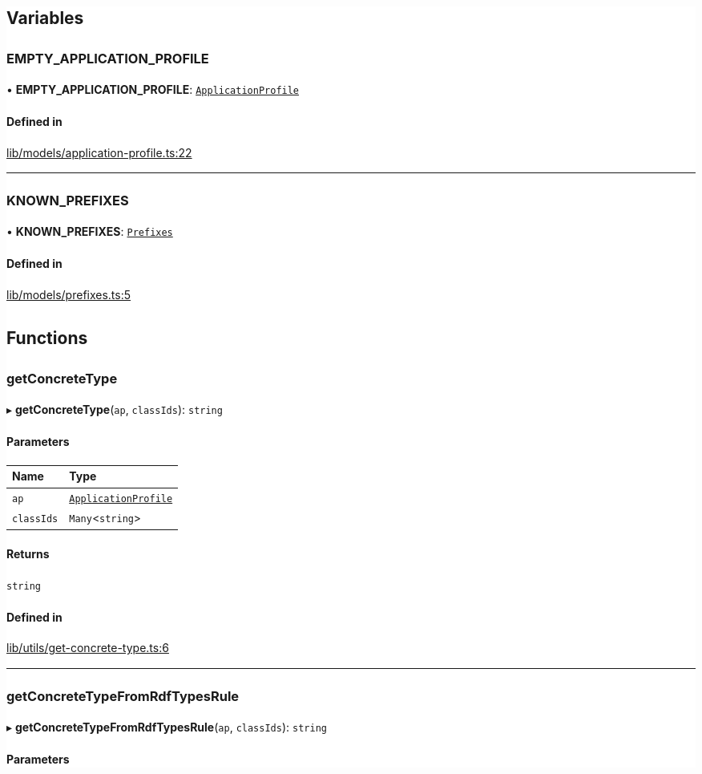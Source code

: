 ## Variables

### EMPTY\_APPLICATION\_PROFILE

• **EMPTY\_APPLICATION\_PROFILE**: [`ApplicationProfile`](modules#applicationprofile)

#### Defined in

[lib/models/application-profile.ts:22](https://github.com/cognizone/ng-cognizone/blob/861cbad/libs/application-profile/src/lib/models/application-profile.ts#L22)

___

### KNOWN\_PREFIXES

• **KNOWN\_PREFIXES**: [`Prefixes`](interfaces/Prefixes)

#### Defined in

[lib/models/prefixes.ts:5](https://github.com/cognizone/ng-cognizone/blob/861cbad/libs/application-profile/src/lib/models/prefixes.ts#L5)

## Functions

### getConcreteType

▸ **getConcreteType**(`ap`, `classIds`): `string`

#### Parameters

| Name | Type |
| :------ | :------ |
| `ap` | [`ApplicationProfile`](modules#applicationprofile) |
| `classIds` | `Many`<`string`\> |

#### Returns

`string`

#### Defined in

[lib/utils/get-concrete-type.ts:6](https://github.com/cognizone/ng-cognizone/blob/861cbad/libs/application-profile/src/lib/utils/get-concrete-type.ts#L6)

___

### getConcreteTypeFromRdfTypesRule

▸ **getConcreteTypeFromRdfTypesRule**(`ap`, `classIds`): `string`

#### Parameters
